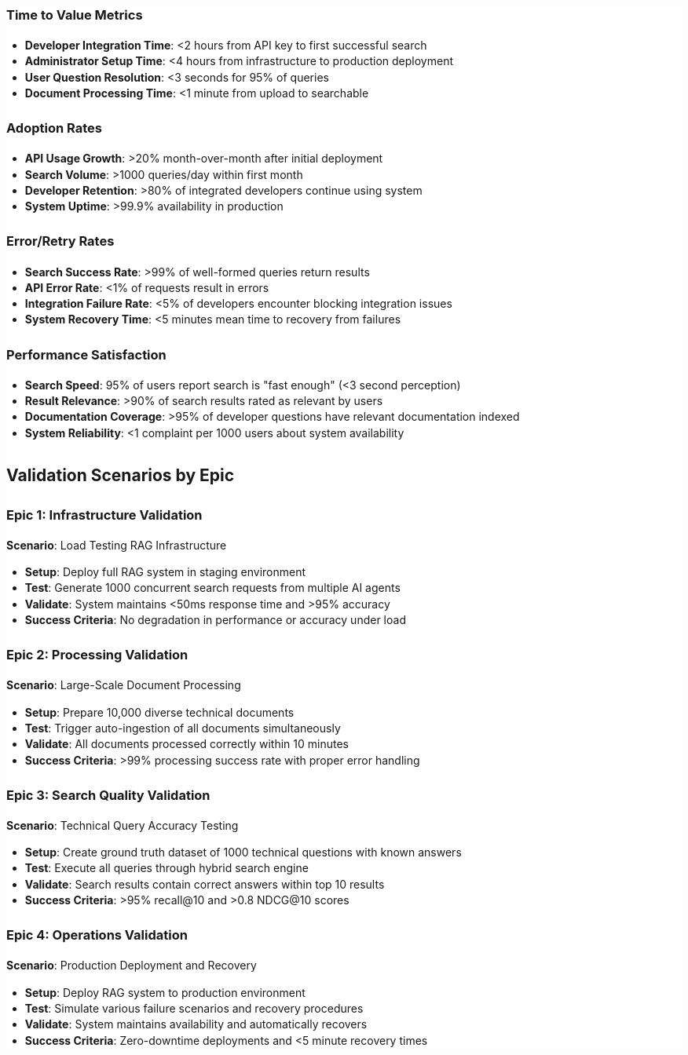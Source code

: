 ### Time to Value Metrics  
- **Developer Integration Time**: <2 hours from API key to first successful search
- **Administrator Setup Time**: <4 hours from infrastructure to production deployment
- **User Question Resolution**: <3 seconds for 95% of queries
- **Document Processing Time**: <1 minute from upload to searchable

### Adoption Rates
- **API Usage Growth**: >20% month-over-month after initial deployment
- **Search Volume**: >1000 queries/day within first month
- **Developer Retention**: >80% of integrated developers continue using system
- **System Uptime**: >99.9% availability in production

### Error/Retry Rates
- **Search Success Rate**: >99% of well-formed queries return results
- **API Error Rate**: <1% of requests result in errors
- **Integration Failure Rate**: <5% of developers encounter blocking integration issues
- **System Recovery Time**: <5 minutes mean time to recovery from failures

### Performance Satisfaction
- **Search Speed**: 95% of users report search is "fast enough" (<3 second perception)
- **Result Relevance**: >90% of search results rated as relevant by users
- **Documentation Coverage**: >95% of developer questions have relevant documentation indexed
- **System Reliability**: <1 complaint per 1000 users about system availability

## Validation Scenarios by Epic

### Epic 1: Infrastructure Validation
**Scenario**: Load Testing RAG Infrastructure
- **Setup**: Deploy full RAG system in staging environment
- **Test**: Generate 1000 concurrent search requests from multiple AI agents
- **Validate**: System maintains <50ms response time and >95% accuracy
- **Success Criteria**: No degradation in performance or accuracy under load

### Epic 2: Processing Validation  
**Scenario**: Large-Scale Document Processing
- **Setup**: Prepare 10,000 diverse technical documents  
- **Test**: Trigger auto-ingestion of all documents simultaneously
- **Validate**: All documents processed correctly within 10 minutes
- **Success Criteria**: >99% processing success rate with proper error handling

### Epic 3: Search Quality Validation
**Scenario**: Technical Query Accuracy Testing
- **Setup**: Create ground truth dataset of 1000 technical questions with known answers
- **Test**: Execute all queries through hybrid search engine
- **Validate**: Search results contain correct answers within top 10 results
- **Success Criteria**: >95% recall@10 and >0.8 NDCG@10 scores

### Epic 4: Operations Validation
**Scenario**: Production Deployment and Recovery
- **Setup**: Deploy RAG system to production environment
- **Test**: Simulate various failure scenarios and recovery procedures
- **Validate**: System maintains availability and automatically recovers
- **Success Criteria**: Zero-downtime deployments and <5 minute recovery times
